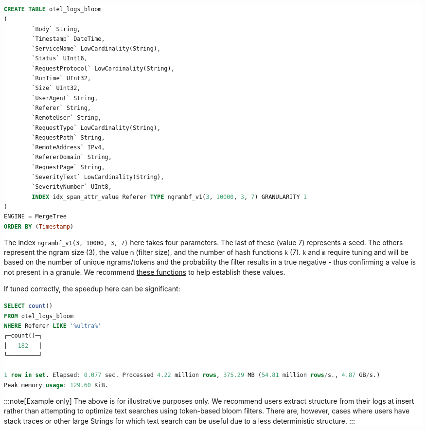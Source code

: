 ```sql
CREATE TABLE otel_logs_bloom
(
        `Body` String,
        `Timestamp` DateTime,
        `ServiceName` LowCardinality(String),
        `Status` UInt16,
        `RequestProtocol` LowCardinality(String),
        `RunTime` UInt32,
        `Size` UInt32,
        `UserAgent` String,
        `Referer` String,
        `RemoteUser` String,
        `RequestType` LowCardinality(String),
        `RequestPath` String,
        `RemoteAddress` IPv4,
        `RefererDomain` String,
        `RequestPage` String,
        `SeverityText` LowCardinality(String),
        `SeverityNumber` UInt8,
        INDEX idx_span_attr_value Referer TYPE ngrambf_v1(3, 10000, 3, 7) GRANULARITY 1
)
ENGINE = MergeTree
ORDER BY (Timestamp)
```

The index `ngrambf_v1(3, 10000, 3, 7)` here takes four parameters. The last of these (value 7) represents a seed. The others represent the ngram size (3), the value `m` (filter size), and the number of hash functions `k` (7). `k` and `m` require tuning and will be based on the number of unique ngrams/tokens and the probability the filter results in a true negative - thus confirming a value is not present in a granule. We recommend [these functions](/engines/table-engines/mergetree-family/mergetree#bloom-filter) to help establish these values.

If tuned correctly, the speedup here can be significant:

```sql
SELECT count()
FROM otel_logs_bloom
WHERE Referer LIKE '%ultra%'
┌─count()─┐
│   182   │
└─────────┘

1 row in set. Elapsed: 0.077 sec. Processed 4.22 million rows, 375.29 MB (54.81 million rows/s., 4.87 GB/s.)
Peak memory usage: 129.60 KiB.
```

:::note[Example only]
The above is for illustrative purposes only. We recommend users extract structure from their logs at insert rather than attempting to optimize text searches using token-based bloom filters. There are, however, cases where users have stack traces or other large Strings for which text search can be useful due to a less deterministic structure.
:::
